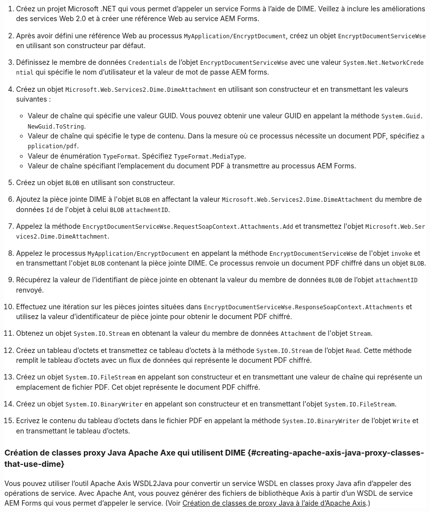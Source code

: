 1. Créez un projet Microsoft .NET qui vous permet d’appeler un service Forms à l’aide de DIME. Veillez à inclure les améliorations des services Web 2.0 et à créer une référence Web au service AEM Forms.
1. Après avoir défini une référence Web au processus `MyApplication/EncryptDocument`, créez un objet `EncryptDocumentServiceWse` en utilisant son constructeur par défaut.
1. Définissez le membre de données `Credentials` de l’objet `EncryptDocumentServiceWse` avec une valeur `System.Net.NetworkCredential` qui spécifie le nom d’utilisateur et la valeur de mot de passe AEM forms.
1. Créez un objet `Microsoft.Web.Services2.Dime.DimeAttachment` en utilisant son constructeur et en transmettant les valeurs suivantes :

   * Valeur de chaîne qui spécifie une valeur GUID. Vous pouvez obtenir une valeur GUID en appelant la méthode `System.Guid.NewGuid.ToString`.
   * Valeur de chaîne qui spécifie le type de contenu. Dans la mesure où ce processus nécessite un document PDF, spécifiez `application/pdf`.
   * Valeur de énumération `TypeFormat`. Spécifiez `TypeFormat.MediaType`.
   * Valeur de chaîne spécifiant l’emplacement du document PDF à transmettre au processus AEM Forms.

1. Créez un objet `BLOB` en utilisant son constructeur.
1. Ajoutez la pièce jointe DIME à l&#39;objet `BLOB` en affectant la valeur `Microsoft.Web.Services2.Dime.DimeAttachment` du membre de données `Id` de l&#39;objet à celui `BLOB` `attachmentID`.
1. Appelez la méthode `EncryptDocumentServiceWse.RequestSoapContext.Attachments.Add` et transmettez l&#39;objet `Microsoft.Web.Services2.Dime.DimeAttachment`.
1. Appelez le processus `MyApplication/EncryptDocument` en appelant la méthode `EncryptDocumentServiceWse` de l&#39;objet `invoke` et en transmettant l&#39;objet `BLOB` contenant la pièce jointe DIME. Ce processus renvoie un document PDF chiffré dans un objet `BLOB`.
1. Récupérez la valeur de l’identifiant de pièce jointe en obtenant la valeur du membre de données `BLOB` de l’objet `attachmentID` renvoyé.
1. Effectuez une itération sur les pièces jointes situées dans `EncryptDocumentServiceWse.ResponseSoapContext.Attachments` et utilisez la valeur d’identificateur de pièce jointe pour obtenir le document PDF chiffré.
1. Obtenez un objet `System.IO.Stream` en obtenant la valeur du membre de données `Attachment` de l&#39;objet `Stream`.
1. Créez un tableau d’octets et transmettez ce tableau d’octets à la méthode `System.IO.Stream` de l’objet `Read`. Cette méthode remplit le tableau d’octets avec un flux de données qui représente le document PDF chiffré.
1. Créez un objet `System.IO.FileStream` en appelant son constructeur et en transmettant une valeur de chaîne qui représente un emplacement de fichier PDF. Cet objet représente le document PDF chiffré.
1. Créez un objet `System.IO.BinaryWriter` en appelant son constructeur et en transmettant l&#39;objet `System.IO.FileStream`.
1. Ecrivez le contenu du tableau d’octets dans le fichier PDF en appelant la méthode `System.IO.BinaryWriter` de l’objet `Write` et en transmettant le tableau d’octets.

### Création de classes proxy Java Apache Axe qui utilisent DIME {#creating-apache-axis-java-proxy-classes-that-use-dime}

Vous pouvez utiliser l’outil Apache Axis WSDL2Java pour convertir un service WSDL en classes proxy Java afin d’appeler des opérations de service. Avec Apache Ant, vous pouvez générer des fichiers de bibliothèque Axis à partir d’un WSDL de service AEM Forms qui vous permet d’appeler le service. (Voir [Création de classes de proxy Java à l’aide d’Apache Axis](#creating-java-proxy-classes-using-apache-axis).)
